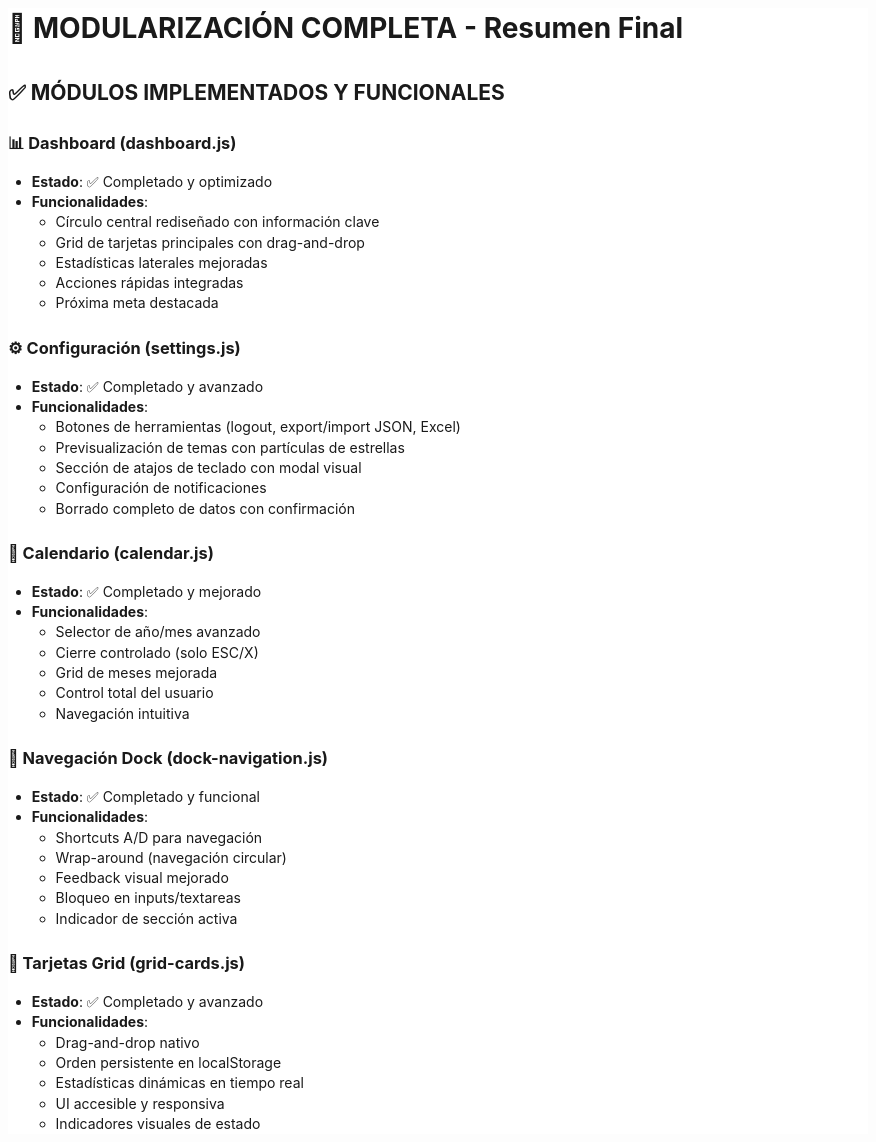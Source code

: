 # 🚀 MODULARIZACIÓN COMPLETA - Resumen Final

## ✅ MÓDULOS IMPLEMENTADOS Y FUNCIONALES

### 📊 Dashboard (dashboard.js)
- **Estado**: ✅ Completado y optimizado
- **Funcionalidades**:
  - Círculo central rediseñado con información clave
  - Grid de tarjetas principales con drag-and-drop
  - Estadísticas laterales mejoradas
  - Acciones rápidas integradas
  - Próxima meta destacada

### ⚙️ Configuración (settings.js)
- **Estado**: ✅ Completado y avanzado
- **Funcionalidades**:
  - Botones de herramientas (logout, export/import JSON, Excel)
  - Previsualización de temas con partículas de estrellas
  - Sección de atajos de teclado con modal visual
  - Configuración de notificaciones
  - Borrado completo de datos con confirmación

### 📅 Calendario (calendar.js)
- **Estado**: ✅ Completado y mejorado
- **Funcionalidades**:
  - Selector de año/mes avanzado
  - Cierre controlado (solo ESC/X)
  - Grid de meses mejorada
  - Control total del usuario
  - Navegación intuitiva

### 🧭 Navegación Dock (dock-navigation.js)
- **Estado**: ✅ Completado y funcional
- **Funcionalidades**:
  - Shortcuts A/D para navegación
  - Wrap-around (navegación circular)
  - Feedback visual mejorado
  - Bloqueo en inputs/textareas
  - Indicador de sección activa

### 🎯 Tarjetas Grid (grid-cards.js)
- **Estado**: ✅ Completado y avanzado
- **Funcionalidades**:
  - Drag-and-drop nativo
  - Orden persistente en localStorage
  - Estadísticas dinámicas en tiempo real
  - UI accesible y responsiva
  - Indicadores visuales de estado
